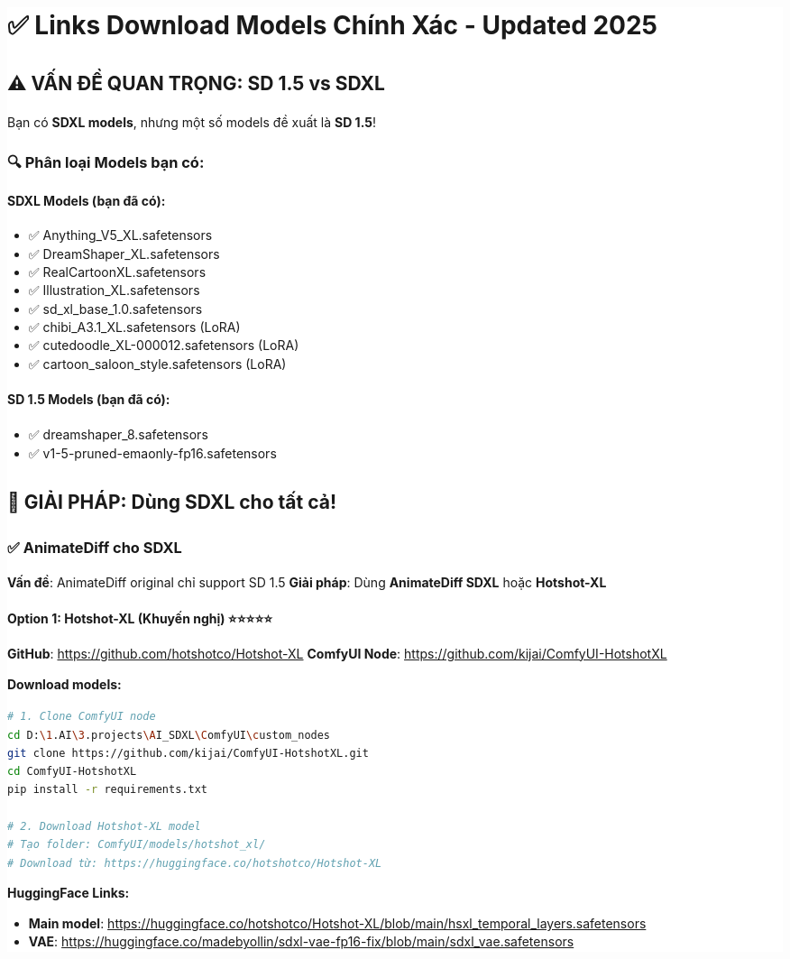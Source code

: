 # ✅ Links Download Models Chính Xác - Updated 2025

## ⚠️ VẤN ĐỀ QUAN TRỌNG: SD 1.5 vs SDXL

Bạn có **SDXL models**, nhưng một số models đề xuất là **SD 1.5**!

### 🔍 Phân loại Models bạn có:

#### SDXL Models (bạn đã có):
- ✅ Anything_V5_XL.safetensors
- ✅ DreamShaper_XL.safetensors
- ✅ RealCartoonXL.safetensors
- ✅ Illustration_XL.safetensors
- ✅ sd_xl_base_1.0.safetensors
- ✅ chibi_A3.1_XL.safetensors (LoRA)
- ✅ cutedoodle_XL-000012.safetensors (LoRA)
- ✅ cartoon_saloon_style.safetensors (LoRA)

#### SD 1.5 Models (bạn đã có):
- ✅ dreamshaper_8.safetensors
- ✅ v1-5-pruned-emaonly-fp16.safetensors

## 🎯 GIẢI PHÁP: Dùng SDXL cho tất cả!

### ✅ AnimateDiff cho SDXL

**Vấn đề**: AnimateDiff original chỉ support SD 1.5
**Giải pháp**: Dùng **AnimateDiff SDXL** hoặc **Hotshot-XL**

#### Option 1: Hotshot-XL (Khuyến nghị) ⭐⭐⭐⭐⭐

**GitHub**: https://github.com/hotshotco/Hotshot-XL
**ComfyUI Node**: https://github.com/kijai/ComfyUI-HotshotXL

**Download models:**
```bash
# 1. Clone ComfyUI node
cd D:\1.AI\3.projects\AI_SDXL\ComfyUI\custom_nodes
git clone https://github.com/kijai/ComfyUI-HotshotXL.git
cd ComfyUI-HotshotXL
pip install -r requirements.txt

# 2. Download Hotshot-XL model
# Tạo folder: ComfyUI/models/hotshot_xl/
# Download từ: https://huggingface.co/hotshotco/Hotshot-XL
```

**HuggingFace Links:**
- **Main model**: https://huggingface.co/hotshotco/Hotshot-XL/blob/main/hsxl_temporal_layers.safetensors
- **VAE**: https://huggingface.co/madebyollin/sdxl-vae-fp16-fix/blob/main/sdxl_vae.safetensors

